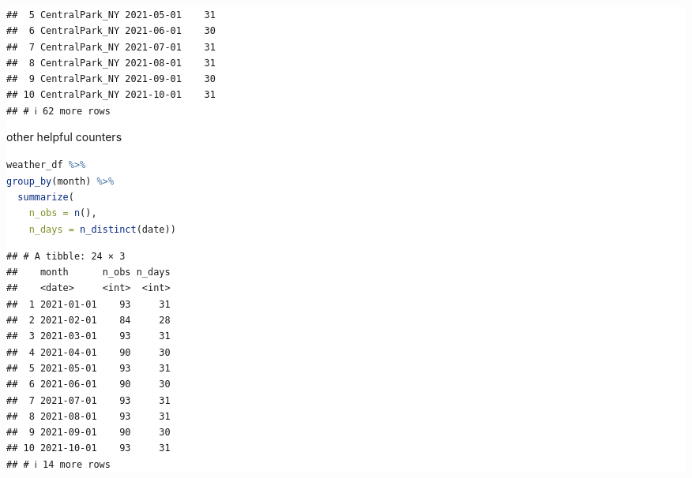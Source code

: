     ##  5 CentralPark_NY 2021-05-01    31
    ##  6 CentralPark_NY 2021-06-01    30
    ##  7 CentralPark_NY 2021-07-01    31
    ##  8 CentralPark_NY 2021-08-01    31
    ##  9 CentralPark_NY 2021-09-01    30
    ## 10 CentralPark_NY 2021-10-01    31
    ## # ℹ 62 more rows

other helpful counters

``` r
weather_df %>% 
group_by(month) %>% 
  summarize(
    n_obs = n(),
    n_days = n_distinct(date))
```

    ## # A tibble: 24 × 3
    ##    month      n_obs n_days
    ##    <date>     <int>  <int>
    ##  1 2021-01-01    93     31
    ##  2 2021-02-01    84     28
    ##  3 2021-03-01    93     31
    ##  4 2021-04-01    90     30
    ##  5 2021-05-01    93     31
    ##  6 2021-06-01    90     30
    ##  7 2021-07-01    93     31
    ##  8 2021-08-01    93     31
    ##  9 2021-09-01    90     30
    ## 10 2021-10-01    93     31
    ## # ℹ 14 more rows
